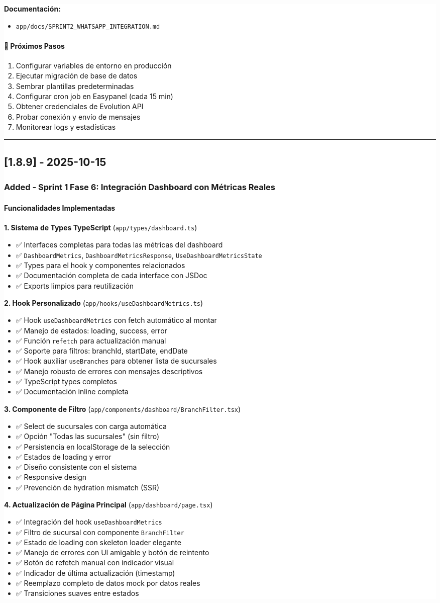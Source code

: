 **Documentación:**
- `app/docs/SPRINT2_WHATSAPP_INTEGRATION.md`

#### 🎯 Próximos Pasos

1. Configurar variables de entorno en producción
2. Ejecutar migración de base de datos
3. Sembrar plantillas predeterminadas
4. Configurar cron job en Easypanel (cada 15 min)
5. Obtener credenciales de Evolution API
6. Probar conexión y envío de mensajes
7. Monitorear logs y estadísticas

---

## [1.8.9] - 2025-10-15

### Added - Sprint 1 Fase 6: Integración Dashboard con Métricas Reales

#### Funcionalidades Implementadas

**1. Sistema de Types TypeScript** (`app/types/dashboard.ts`)
- ✅ Interfaces completas para todas las métricas del dashboard
- ✅ `DashboardMetrics`, `DashboardMetricsResponse`, `UseDashboardMetricsState`
- ✅ Types para el hook y componentes relacionados
- ✅ Documentación completa de cada interface con JSDoc
- ✅ Exports limpios para reutilización

**2. Hook Personalizado** (`app/hooks/useDashboardMetrics.ts`)
- ✅ Hook `useDashboardMetrics` con fetch automático al montar
- ✅ Manejo de estados: loading, success, error
- ✅ Función `refetch` para actualización manual
- ✅ Soporte para filtros: branchId, startDate, endDate
- ✅ Hook auxiliar `useBranches` para obtener lista de sucursales
- ✅ Manejo robusto de errores con mensajes descriptivos
- ✅ TypeScript types completos
- ✅ Documentación inline completa

**3. Componente de Filtro** (`app/components/dashboard/BranchFilter.tsx`)
- ✅ Select de sucursales con carga automática
- ✅ Opción "Todas las sucursales" (sin filtro)
- ✅ Persistencia en localStorage de la selección
- ✅ Estados de loading y error
- ✅ Diseño consistente con el sistema
- ✅ Responsive design
- ✅ Prevención de hydration mismatch (SSR)

**4. Actualización de Página Principal** (`app/dashboard/page.tsx`)
- ✅ Integración del hook `useDashboardMetrics`
- ✅ Filtro de sucursal con componente `BranchFilter`
- ✅ Estado de loading con skeleton loader elegante
- ✅ Manejo de errores con UI amigable y botón de reintento
- ✅ Botón de refetch manual con indicador visual
- ✅ Indicador de última actualización (timestamp)
- ✅ Reemplazo completo de datos mock por datos reales
- ✅ Transiciones suaves entre estados
